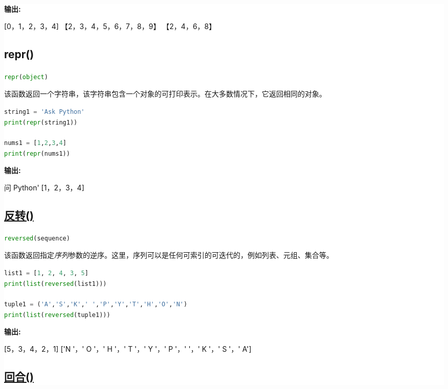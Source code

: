 
**输出:**

[0，1，2，3，4]
【2，3，4，5，6，7，8，9】
【2，4，6，8】

## repr()

```py
repr(object)

```

该函数返回一个字符串，该字符串包含一个对象的可打印表示。在大多数情况下，它返回相同的对象。

```py
string1 = 'Ask Python'
print(repr(string1))

nums1 = [1,2,3,4]
print(repr(nums1))

```

**输出:**

问 Python'
[1，2，3，4]

## [反转()](https://www.askpython.com/python/built-in-methods/python-reversed-function)

```py
reversed(sequence)

```

该函数返回指定*序列*参数的逆序。这里，序列可以是任何可索引的可迭代的，例如列表、元组、集合等。

```py
list1 = [1, 2, 4, 3, 5]
print(list(reversed(list1)))

tuple1 = ('A','S','K',' ','P','Y','T','H','O','N')
print(list(reversed(tuple1)))

```

**输出:**

[5，3，4，2，1]
['N '，' O '，' H '，' T '，' Y '，' P '，' '，' K '，' S '，' A']

## [回合()](https://www.askpython.com/python/built-in-methods/python-round)
